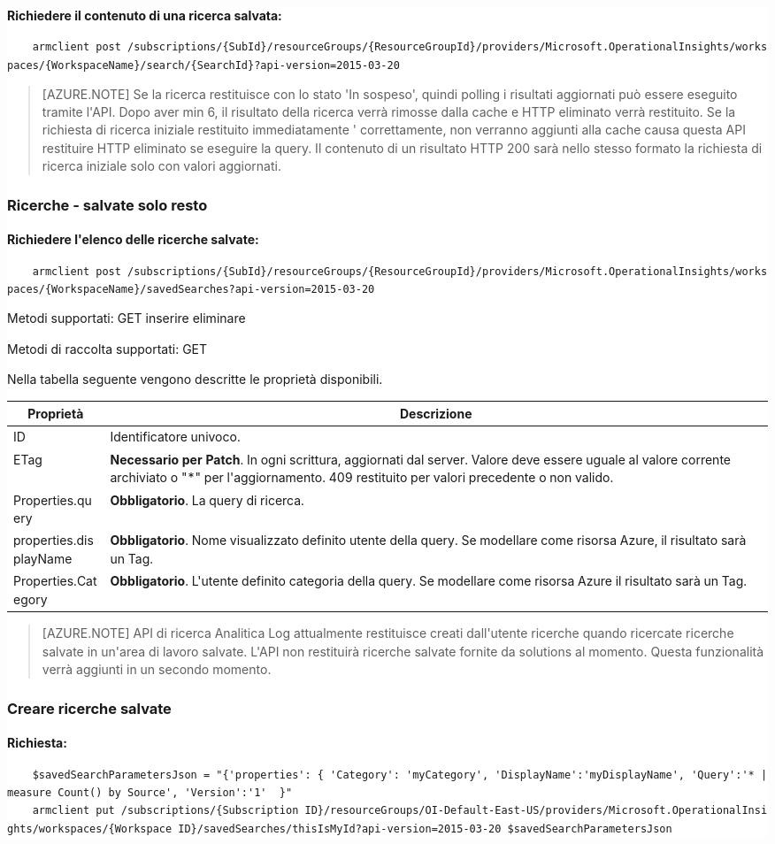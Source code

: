 **Richiedere il contenuto di una ricerca salvata:**

```
    armclient post /subscriptions/{SubId}/resourceGroups/{ResourceGroupId}/providers/Microsoft.OperationalInsights/workspaces/{WorkspaceName}/search/{SearchId}?api-version=2015-03-20
```

>[AZURE.NOTE] Se la ricerca restituisce con lo stato 'In sospeso', quindi polling i risultati aggiornati può essere eseguito tramite l'API. Dopo aver min 6, il risultato della ricerca verrà rimosse dalla cache e HTTP eliminato verrà restituito. Se la richiesta di ricerca iniziale restituito immediatamente ' correttamente, non verranno aggiunti alla cache causa questa API restituire HTTP eliminato se eseguire la query. Il contenuto di un risultato HTTP 200 sarà nello stesso formato la richiesta di ricerca iniziale solo con valori aggiornati.

### <a name="saved-searches---rest-only"></a>Ricerche - salvate solo resto

**Richiedere l'elenco delle ricerche salvate:**

```
    armclient post /subscriptions/{SubId}/resourceGroups/{ResourceGroupId}/providers/Microsoft.OperationalInsights/workspaces/{WorkspaceName}/savedSearches?api-version=2015-03-20
```

Metodi supportati: GET inserire eliminare

Metodi di raccolta supportati: GET

Nella tabella seguente vengono descritte le proprietà disponibili.

|Proprietà|Descrizione|
|---|---|
|ID|Identificatore univoco.|
|ETag|**Necessario per Patch**. In ogni scrittura, aggiornati dal server. Valore deve essere uguale al valore corrente archiviato o "*" per l'aggiornamento. 409 restituito per valori precedente o non valido.|
|Properties.query|**Obbligatorio**. La query di ricerca.|
|properties.displayName|**Obbligatorio**. Nome visualizzato definito utente della query. Se modellare come risorsa Azure, il risultato sarà un Tag.|
|Properties.Category|**Obbligatorio**. L'utente definito categoria della query. Se modellare come risorsa Azure il risultato sarà un Tag.|

>[AZURE.NOTE] API di ricerca Analitica Log attualmente restituisce creati dall'utente ricerche quando ricercate ricerche salvate in un'area di lavoro salvate. L'API non restituirà ricerche salvate fornite da solutions al momento. Questa funzionalità verrà aggiunti in un secondo momento.

### <a name="create-saved-searches"></a>Creare ricerche salvate

**Richiesta:**

```
    $savedSearchParametersJson = "{'properties': { 'Category': 'myCategory', 'DisplayName':'myDisplayName', 'Query':'* | measure Count() by Source', 'Version':'1'  }"
    armclient put /subscriptions/{Subscription ID}/resourceGroups/OI-Default-East-US/providers/Microsoft.OperationalInsights/workspaces/{Workspace ID}/savedSearches/thisIsMyId?api-version=2015-03-20 $savedSearchParametersJson
```
